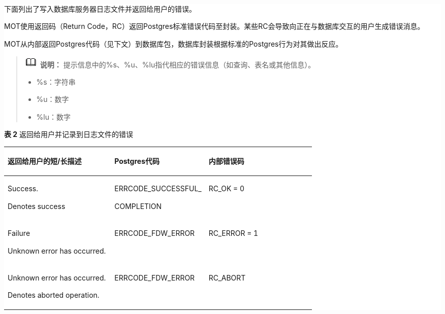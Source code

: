 下面列出了写入数据库服务器日志文件并返回给用户的错误。

MOT使用返回码（Return Code，RC）返回Postgres标准错误代码至封装。某些RC会导致向正在与数据库交互的用户生成错误消息。

MOT从内部返回Postgres代码（见下文）到数据库包，数据库封装根据标准的Postgres行为对其做出反应。

>![](public_sys-resources/icon-note.png) **说明：** 
>提示信息中的%s、%u、%lu指代相应的错误信息（如查询、表名或其他信息）。
>
>-   %s：字符串
>
>-   %u：数字
>
>-   %lu：数字

**表 2**  返回给用户并记录到日志文件的错误

<a name="table9981963"></a>
<table><thead align="left"><tr id="row30972475"><th class="cellrowborder" valign="top" width="34.69387755102041%" id="mcps1.2.4.1.1"><p id="p25742575"><a name="p25742575"></a><a name="p25742575"></a>返回给用户的短/长描述</p>
</th>
<th class="cellrowborder" valign="top" width="30.612244897959183%" id="mcps1.2.4.1.2"><p id="p4773831"><a name="p4773831"></a><a name="p4773831"></a>Postgres代码</p>
</th>
<th class="cellrowborder" valign="top" width="34.69387755102041%" id="mcps1.2.4.1.3"><p id="p51136044"><a name="p51136044"></a><a name="p51136044"></a>内部错误码</p>
</th>
</tr>
</thead>
<tbody><tr id="row48378885"><td class="cellrowborder" valign="top" width="34.69387755102041%" headers="mcps1.2.4.1.1 "><p id="p26375611"><a name="p26375611"></a><a name="p26375611"></a>Success.</p>
<p id="p36053908"><a name="p36053908"></a><a name="p36053908"></a>Denotes success</p>
</td>
<td class="cellrowborder" valign="top" width="30.612244897959183%" headers="mcps1.2.4.1.2 "><p id="p34685407"><a name="p34685407"></a><a name="p34685407"></a>ERRCODE_SUCCESSFUL_</p>
<p id="p43733211"><a name="p43733211"></a><a name="p43733211"></a>COMPLETION</p>
</td>
<td class="cellrowborder" valign="top" width="34.69387755102041%" headers="mcps1.2.4.1.3 "><p id="p52729239"><a name="p52729239"></a><a name="p52729239"></a>RC_OK = 0</p>
</td>
</tr>
<tr id="row4801103"><td class="cellrowborder" valign="top" width="34.69387755102041%" headers="mcps1.2.4.1.1 "><p id="p53345092"><a name="p53345092"></a><a name="p53345092"></a>Failure</p>
<p id="p10343786"><a name="p10343786"></a><a name="p10343786"></a>Unknown error has occurred.</p>
</td>
<td class="cellrowborder" valign="top" width="30.612244897959183%" headers="mcps1.2.4.1.2 "><p id="p32540371"><a name="p32540371"></a><a name="p32540371"></a>ERRCODE_FDW_ERROR</p>
</td>
<td class="cellrowborder" valign="top" width="34.69387755102041%" headers="mcps1.2.4.1.3 "><p id="p18524400"><a name="p18524400"></a><a name="p18524400"></a>RC_ERROR = 1</p>
</td>
</tr>
<tr id="row32501878"><td class="cellrowborder" valign="top" width="34.69387755102041%" headers="mcps1.2.4.1.1 "><p id="p15406461"><a name="p15406461"></a><a name="p15406461"></a>Unknown error has occurred.</p>
<p id="p4440424"><a name="p4440424"></a><a name="p4440424"></a>Denotes aborted operation.</p>
</td>
<td class="cellrowborder" valign="top" width="30.612244897959183%" headers="mcps1.2.4.1.2 "><p id="p24130067"><a name="p24130067"></a><a name="p24130067"></a>ERRCODE_FDW_ERROR</p>
</td>
<td class="cellrowborder" valign="top" width="34.69387755102041%" headers="mcps1.2.4.1.3 "><p id="p8378386"><a name="p8378386"></a><a name="p8378386"></a>RC_ABORT</p>
</td>